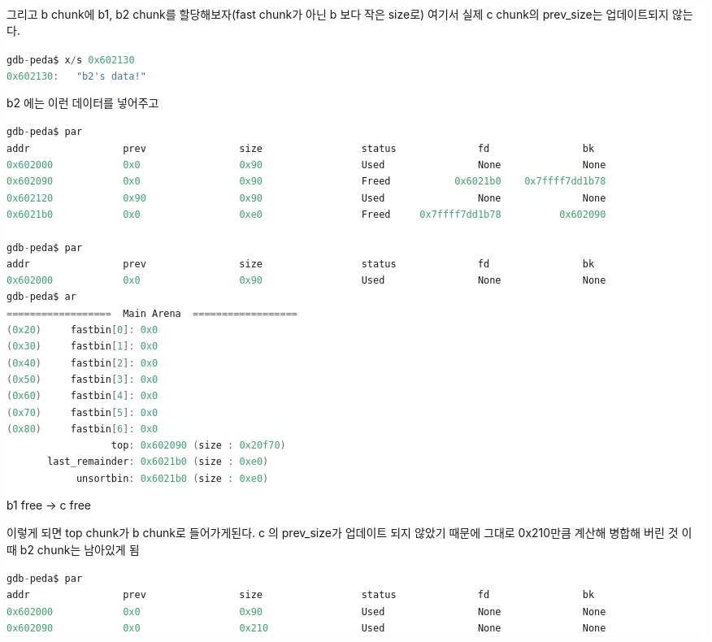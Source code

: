그리고 b chunk에 b1, b2 chunk를 할당해보자(fast chunk가 아닌 b 보다 작은 size로) 여기서 실제 c chunk의 prev_size는 업데이트되지 않는다.

```c
gdb-peda$ x/s 0x602130
0x602130:	"b2's data!"
```

b2 에는 이런 데이터를 넣어주고

```c
gdb-peda$ par
addr                prev                size                 status              fd                bk
0x602000            0x0                 0x90                 Used                None              None
0x602090            0x0                 0x90                 Freed           0x6021b0    0x7ffff7dd1b78
0x602120            0x90                0x90                 Used                None              None
0x6021b0            0x0                 0xe0                 Freed     0x7ffff7dd1b78          0x602090

gdb-peda$ par
addr                prev                size                 status              fd                bk
0x602000            0x0                 0x90                 Used                None              None
gdb-peda$ ar
==================  Main Arena  ==================
(0x20)     fastbin[0]: 0x0
(0x30)     fastbin[1]: 0x0
(0x40)     fastbin[2]: 0x0
(0x50)     fastbin[3]: 0x0
(0x60)     fastbin[4]: 0x0
(0x70)     fastbin[5]: 0x0
(0x80)     fastbin[6]: 0x0
                  top: 0x602090 (size : 0x20f70)
       last_remainder: 0x6021b0 (size : 0xe0)
            unsortbin: 0x6021b0 (size : 0xe0)
```

b1 free -> c free

이렇게 되면 top chunk가 b chunk로 들어가게된다. c 의 prev_size가 업데이트 되지 않았기 때문에 그대로 0x210만큼 계산해 병합해 버린 것 이 때 b2 chunk는 남아있게 됨

```c
gdb-peda$ par
addr                prev                size                 status              fd                bk
0x602000            0x0                 0x90                 Used                None              None
0x602090            0x0                 0x210                Used                None              None
```
